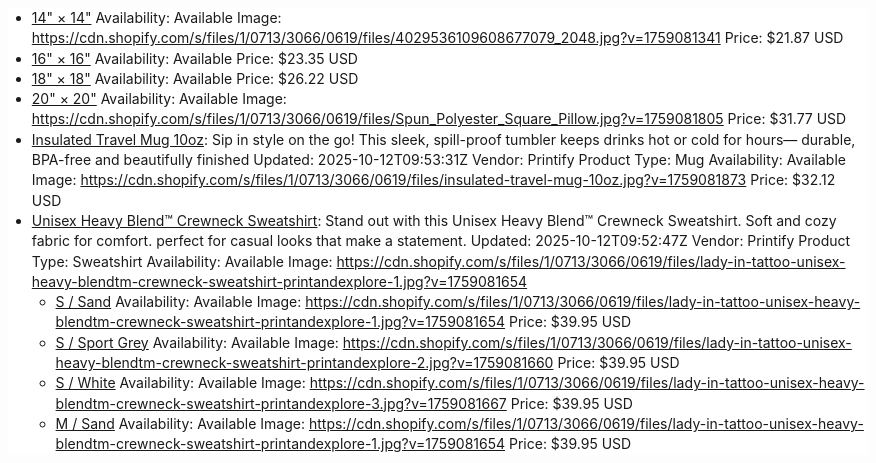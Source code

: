   - [14" × 14"](https://printexplore9.com/products/spun-polyester-square-pillow-2?variant=45359354085643)
    Availability: Available
    Image: https://cdn.shopify.com/s/files/1/0713/3066/0619/files/4029536109608677079_2048.jpg?v=1759081341
    Price: $21.87 USD
  - [16" × 16"](https://printexplore9.com/products/spun-polyester-square-pillow-2?variant=45359354118411)
    Availability: Available
    Price: $23.35 USD
  - [18" × 18"](https://printexplore9.com/products/spun-polyester-square-pillow-2?variant=45359354151179)
    Availability: Available
    Price: $26.22 USD
  - [20" × 20"](https://printexplore9.com/products/spun-polyester-square-pillow-2?variant=45359354183947)
    Availability: Available
    Image: https://cdn.shopify.com/s/files/1/0713/3066/0619/files/Spun_Polyester_Square_Pillow.jpg?v=1759081805
    Price: $31.77 USD
- [Insulated Travel Mug 10oz](https://printexplore9.com/products/insulated-travel-mug-10oz-print-explore): Sip in style on the go! This sleek, spill-proof tumbler keeps drinks hot or cold for hours— durable, BPA-free and beautifully finished
  Updated: 2025-10-12T09:53:31Z
  Vendor: Printify
  Product Type: Mug
  Availability: Available
  Image: https://cdn.shopify.com/s/files/1/0713/3066/0619/files/insulated-travel-mug-10oz.jpg?v=1759081873
  Price: $32.12 USD
- [Unisex Heavy Blend™ Crewneck Sweatshirt](https://printexplore9.com/products/lady-in-tattoo-unisex-heavy-blend™-crewneck-sweatshirt): Stand out with this Unisex Heavy Blend™ Crewneck Sweatshirt. Soft and cozy fabric for comfort. perfect for casual looks that make a statement.
  Updated: 2025-10-12T09:52:47Z
  Vendor: Printify
  Product Type: Sweatshirt
  Availability: Available
  Image: https://cdn.shopify.com/s/files/1/0713/3066/0619/files/lady-in-tattoo-unisex-heavy-blendtm-crewneck-sweatshirt-printandexplore-1.jpg?v=1759081654
  - [S / Sand](https://printexplore9.com/products/lady-in-tattoo-unisex-heavy-blend™-crewneck-sweatshirt?variant=45359390851339)
    Availability: Available
    Image: https://cdn.shopify.com/s/files/1/0713/3066/0619/files/lady-in-tattoo-unisex-heavy-blendtm-crewneck-sweatshirt-printandexplore-1.jpg?v=1759081654
    Price: $39.95 USD
  - [S / Sport Grey](https://printexplore9.com/products/lady-in-tattoo-unisex-heavy-blend™-crewneck-sweatshirt?variant=45359390884107)
    Availability: Available
    Image: https://cdn.shopify.com/s/files/1/0713/3066/0619/files/lady-in-tattoo-unisex-heavy-blendtm-crewneck-sweatshirt-printandexplore-2.jpg?v=1759081660
    Price: $39.95 USD
  - [S / White](https://printexplore9.com/products/lady-in-tattoo-unisex-heavy-blend™-crewneck-sweatshirt?variant=45359390916875)
    Availability: Available
    Image: https://cdn.shopify.com/s/files/1/0713/3066/0619/files/lady-in-tattoo-unisex-heavy-blendtm-crewneck-sweatshirt-printandexplore-3.jpg?v=1759081667
    Price: $39.95 USD
  - [M / Sand](https://printexplore9.com/products/lady-in-tattoo-unisex-heavy-blend™-crewneck-sweatshirt?variant=45359390949643)
    Availability: Available
    Image: https://cdn.shopify.com/s/files/1/0713/3066/0619/files/lady-in-tattoo-unisex-heavy-blendtm-crewneck-sweatshirt-printandexplore-1.jpg?v=1759081654
    Price: $39.95 USD